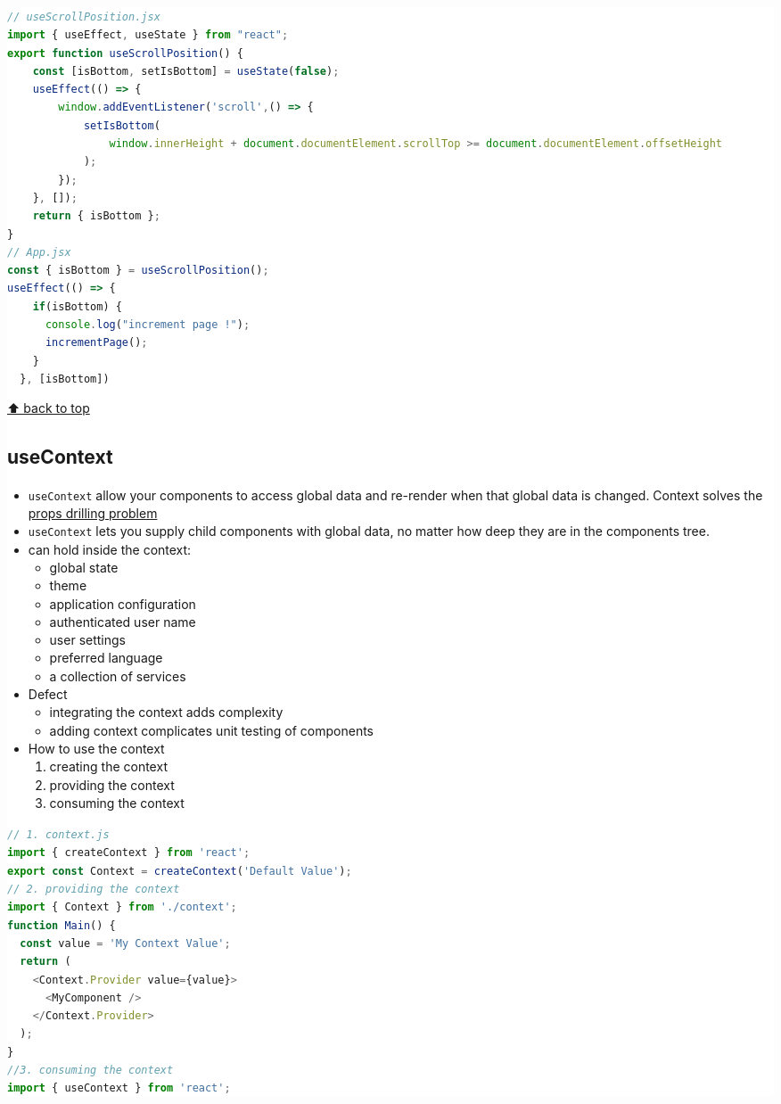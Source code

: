 ```javascript
// useScrollPosition.jsx
import { useEffect, useState } from "react";
export function useScrollPosition() {
    const [isBottom, setIsBottom] = useState(false);
    useEffect(() => {
        window.addEventListener('scroll',() => {
            setIsBottom(
                window.innerHeight + document.documentElement.scrollTop >= document.documentElement.offsetHeight
            );
        });
    }, []);
    return { isBottom };
}
// App.jsx
const { isBottom } = useScrollPosition();
useEffect(() => {
    if(isBottom) {
      console.log("increment page !");
      incrementPage();
    }
  }, [isBottom])
```

[⬆ back to top](#top)

## useContext

- `useContext` allow your components to access global data and re-render when that global data is changed. Context solves the [props drilling problem](https://kentcdodds.com/blog/prop-drilling)
- `useContext` lets you supply child components with global data, no matter how deep they are in the components tree.
- can hold inside the context:
  - global state
  - theme
  - application configuration
  - authenticated user name
  - user settings
  - preferred language
  - a collection of services
- Defect
  - integrating the context adds complexity
  - adding context complicates unit testing of components
- How to use the context
  1. creating the context
  2. providing the context
  3. consuming the context

```javascript
// 1. context.js
import { createContext } from 'react';
export const Context = createContext('Default Value');
// 2. providing the context
import { Context } from './context';
function Main() {
  const value = 'My Context Value';
  return (
    <Context.Provider value={value}>
      <MyComponent />
    </Context.Provider>
  );
}
//3. consuming the context
import { useContext } from 'react';
```